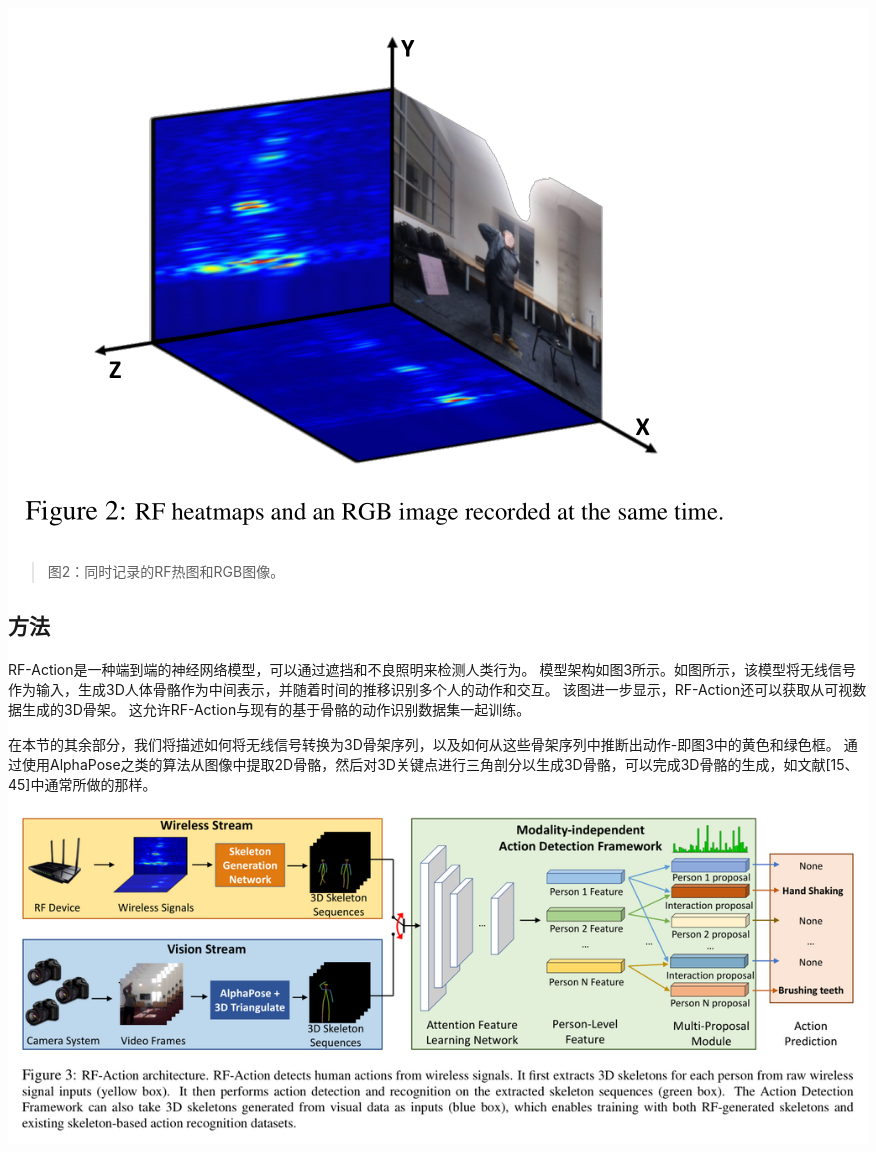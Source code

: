 ![image-20210518221747868](image-20210518221747868.png)

> 图2：同时记录的RF热图和RGB图像。

## 方法

RF-Action是一种端到端的神经网络模型，可以通过遮挡和不良照明来检测人类行为。 模型架构如图3所示。如图所示，该模型将无线信号作为输入，生成3D人体骨骼作为中间表示，并随着时间的推移识别多个人的动作和交互。 该图进一步显示，RF-Action还可以获取从可视数据生成的3D骨架。 这允许RF-Action与现有的基于骨骼的动作识别数据集一起训练。

在本节的其余部分，我们将描述如何将无线信号转换为3D骨架序列，以及如何从这些骨架序列中推断出动作-即图3中的黄色和绿色框。 通过使用AlphaPose之类的算法从图像中提取2D骨骼，然后对3D关键点进行三角剖分以生成3D骨骼，可以完成3D骨骼的生成，如文献[15、45]中通常所做的那样。

![image-20210518221841008](image-20210518221841008.png)
